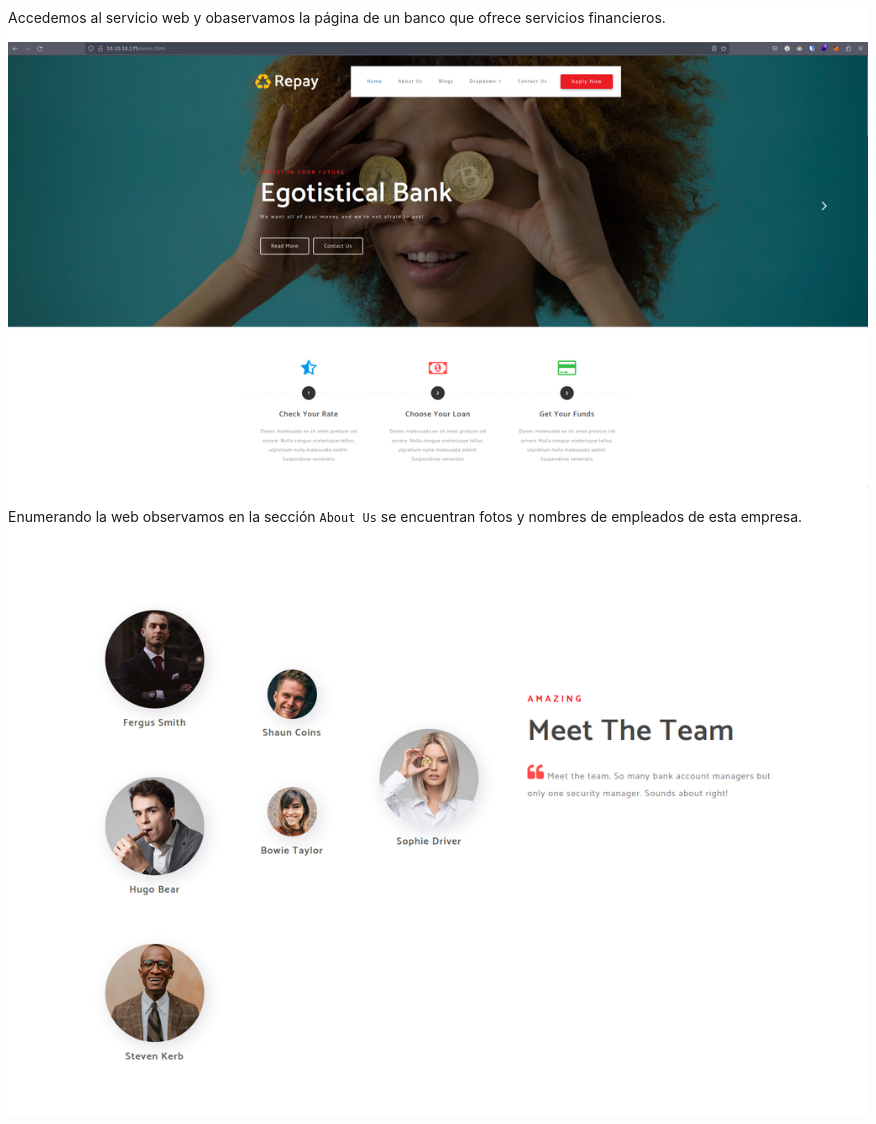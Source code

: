 Accedemos al servicio web y obaservamos la página de un banco que ofrece servicios financieros.

<img src="/assets/HTB/Sauna/web.png">

Enumerando la web observamos en la sección `About Us` se encuentran fotos y nombres de empleados de esta empresa.

<img src="/assets/HTB/Sauna/team.png">
